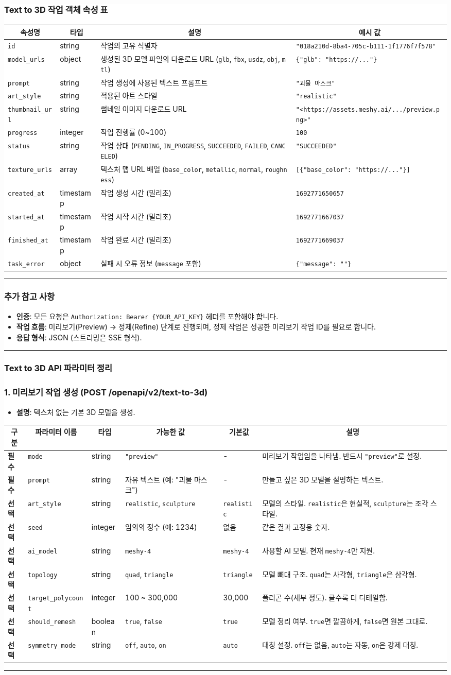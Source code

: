 
### Text to 3D 작업 객체 속성 표

| **속성명** | **타입** | **설명** | **예시 값** |
| --- | --- | --- | --- |
| `id` | string | 작업의 고유 식별자 | `"018a210d-8ba4-705c-b111-1f1776f7f578"` |
| `model_urls` | object | 생성된 3D 모델 파일의 다운로드 URL (`glb`, `fbx`, `usdz`, `obj`, `mtl`) | `{"glb": "https://..."}` |
| `prompt` | string | 작업 생성에 사용된 텍스트 프롬프트 | `"괴물 마스크"` |
| `art_style` | string | 적용된 아트 스타일 | `"realistic"` |
| `thumbnail_url` | string | 썸네일 이미지 다운로드 URL | `"<https://assets.meshy.ai/.../preview.png>"` |
| `progress` | integer | 작업 진행률 (0~100) | `100` |
| `status` | string | 작업 상태 (`PENDING`, `IN_PROGRESS`, `SUCCEEDED`, `FAILED`, `CANCELED`) | `"SUCCEEDED"` |
| `texture_urls` | array | 텍스처 맵 URL 배열 (`base_color`, `metallic`, `normal`, `roughness`) | `[{"base_color": "https://..."}]` |
| `created_at` | timestamp | 작업 생성 시간 (밀리초) | `1692771650657` |
| `started_at` | timestamp | 작업 시작 시간 (밀리초) | `1692771667037` |
| `finished_at` | timestamp | 작업 완료 시간 (밀리초) | `1692771669037` |
| `task_error` | object | 실패 시 오류 정보 (`message` 포함) | `{"message": ""}` |

---

### 추가 참고 사항

- **인증**: 모든 요청은 `Authorization: Bearer {YOUR_API_KEY}` 헤더를 포함해야 합니다.
- **작업 흐름**: 미리보기(Preview) → 정제(Refine) 단계로 진행되며, 정제 작업은 성공한 미리보기 작업 ID를 필요로 합니다.
- **응답 형식**: JSON (스트리밍은 SSE 형식).

---

### Text to 3D API 파라미터 정리

### 1. **미리보기 작업 생성 (POST /openapi/v2/text-to-3d)**

- **설명**: 텍스처 없는 기본 3D 모델을 생성.

| **구분** | **파라미터 이름** | **타입** | **가능한 값** | **기본값** | **설명** |
| --- | --- | --- | --- | --- | --- |
| **필수** | `mode` | string | `"preview"` | - | 미리보기 작업임을 나타냄. 반드시 `"preview"`로 설정. |
| **필수** | `prompt` | string | 자유 텍스트 (예: "괴물 마스크") | - | 만들고 싶은 3D 모델을 설명하는 텍스트. |
| **선택** | `art_style` | string | `realistic`, `sculpture` | `realistic` | 모델의 스타일. `realistic`은 현실적, `sculpture`는 조각 스타일. |
| **선택** | `seed` | integer | 임의의 정수 (예: 1234) | 없음 | 같은 결과 고정용 숫자. |
| **선택** | `ai_model` | string | `meshy-4` | `meshy-4` | 사용할 AI 모델. 현재 `meshy-4`만 지원. |
| **선택** | `topology` | string | `quad`, `triangle` | `triangle` | 모델 뼈대 구조. `quad`는 사각형, `triangle`은 삼각형. |
| **선택** | `target_polycount` | integer | 100 ~ 300,000 | 30,000 | 폴리곤 수(세부 정도). 클수록 더 디테일함. |
| **선택** | `should_remesh` | boolean | `true`, `false` | `true` | 모델 정리 여부. `true`면 깔끔하게, `false`면 원본 그대로. |
| **선택** | `symmetry_mode` | string | `off`, `auto`, `on` | `auto` | 대칭 설정. `off`는 없음, `auto`는 자동, `on`은 강제 대칭. |

---